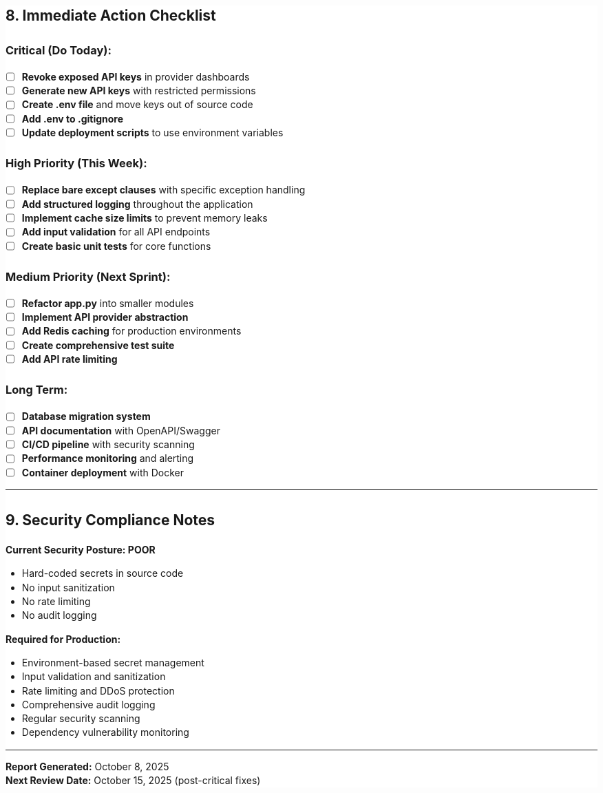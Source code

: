 
## 8. Immediate Action Checklist

### Critical (Do Today):
- [ ] **Revoke exposed API keys** in provider dashboards
- [ ] **Generate new API keys** with restricted permissions
- [ ] **Create .env file** and move keys out of source code
- [ ] **Add .env to .gitignore**
- [ ] **Update deployment scripts** to use environment variables

### High Priority (This Week):
- [ ] **Replace bare except clauses** with specific exception handling
- [ ] **Add structured logging** throughout the application
- [ ] **Implement cache size limits** to prevent memory leaks
- [ ] **Add input validation** for all API endpoints
- [ ] **Create basic unit tests** for core functions

### Medium Priority (Next Sprint):
- [ ] **Refactor app.py** into smaller modules
- [ ] **Implement API provider abstraction**
- [ ] **Add Redis caching** for production environments
- [ ] **Create comprehensive test suite**
- [ ] **Add API rate limiting**

### Long Term:
- [ ] **Database migration system**
- [ ] **API documentation** with OpenAPI/Swagger
- [ ] **CI/CD pipeline** with security scanning
- [ ] **Performance monitoring** and alerting
- [ ] **Container deployment** with Docker

---

## 9. Security Compliance Notes

**Current Security Posture: POOR**
- Hard-coded secrets in source code
- No input sanitization
- No rate limiting
- No audit logging

**Required for Production:**
- Environment-based secret management
- Input validation and sanitization  
- Rate limiting and DDoS protection
- Comprehensive audit logging
- Regular security scanning
- Dependency vulnerability monitoring

---

**Report Generated:** October 8, 2025  
**Next Review Date:** October 15, 2025 (post-critical fixes)
